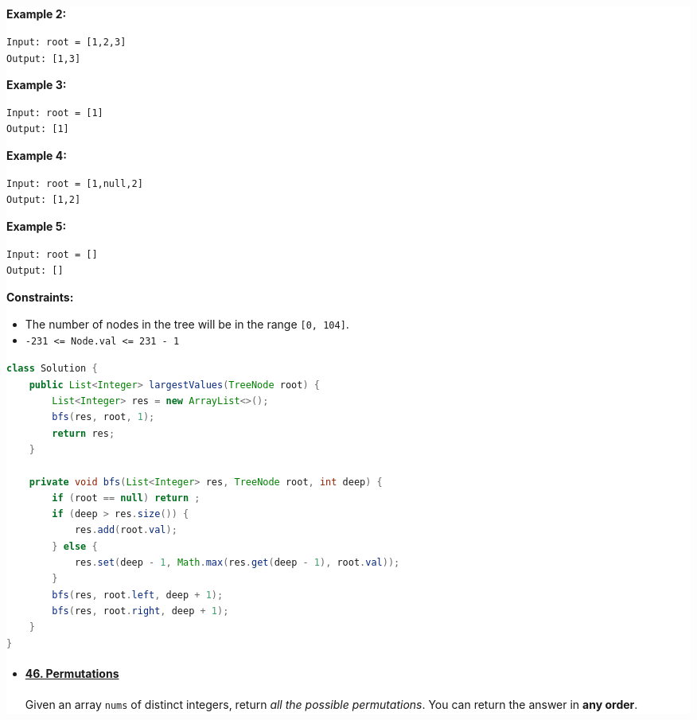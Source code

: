   **Example 2:**

   ```
   Input: root = [1,2,3]
   Output: [1,3]
   ```

   **Example 3:**

   ```
   Input: root = [1]
   Output: [1]
   ```

   **Example 4:**

   ```
   Input: root = [1,null,2]
   Output: [1,2]
   ```

   **Example 5:**

   ```
   Input: root = []
   Output: []
   ```

   **Constraints:**

   - The number of nodes in the tree will be in the range `[0, 104]`.
   - `-231 <= Node.val <= 231 - 1`

   ```java
   class Solution {
       public List<Integer> largestValues(TreeNode root) {
           List<Integer> res = new ArrayList<>();
           bfs(res, root, 1);
           return res;
       }
   
       private void bfs(List<Integer> res, TreeNode root, int deep) {
           if (root == null) return ;
           if (deep > res.size()) {
               res.add(root.val);
           } else {
               res.set(deep - 1, Math.max(res.get(deep - 1), root.val));
           }
           bfs(res, root.left, deep + 1);
           bfs(res, root.right, deep + 1);
       }
   }
   ```

+ #### [46. Permutations](https://leetcode-cn.com/problems/permutations/)

   Given an array `nums` of distinct integers, return *all the possible permutations*. You can return the answer in **any order**.
